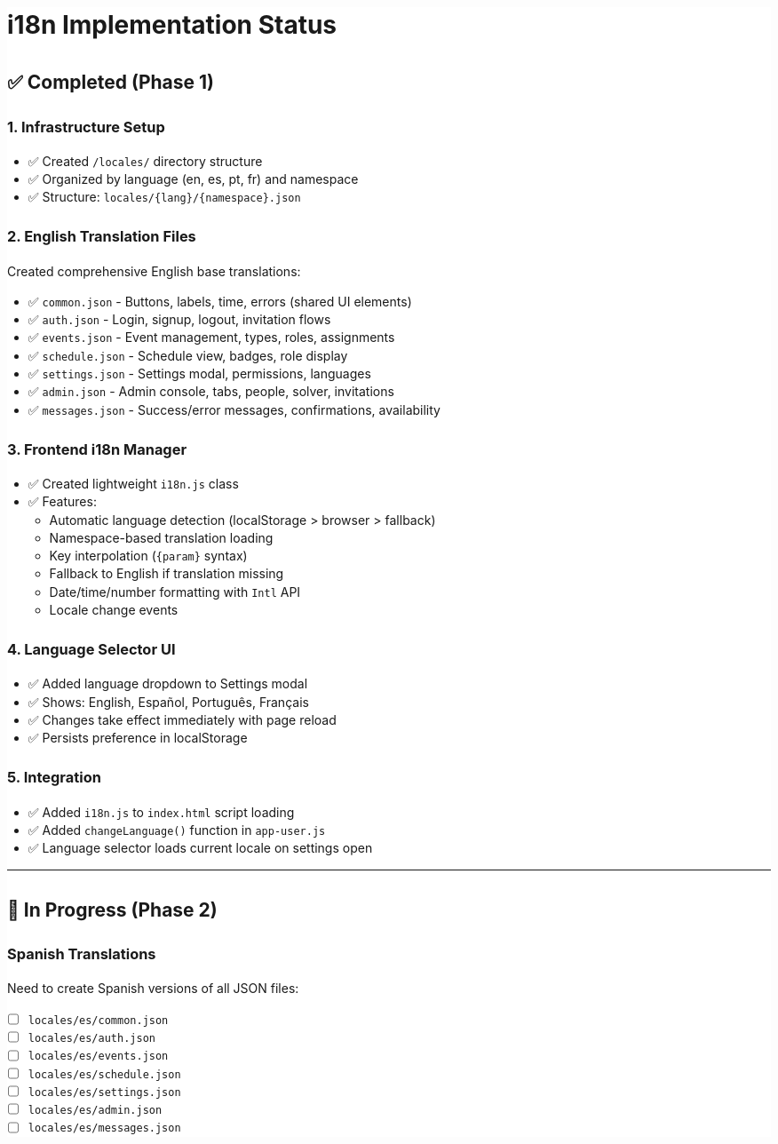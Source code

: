 # i18n Implementation Status

## ✅ Completed (Phase 1)

### 1. Infrastructure Setup
- ✅ Created `/locales/` directory structure
- ✅ Organized by language (en, es, pt, fr) and namespace
- ✅ Structure: `locales/{lang}/{namespace}.json`

### 2. English Translation Files
Created comprehensive English base translations:
- ✅ `common.json` - Buttons, labels, time, errors (shared UI elements)
- ✅ `auth.json` - Login, signup, logout, invitation flows
- ✅ `events.json` - Event management, types, roles, assignments
- ✅ `schedule.json` - Schedule view, badges, role display
- ✅ `settings.json` - Settings modal, permissions, languages
- ✅ `admin.json` - Admin console, tabs, people, solver, invitations
- ✅ `messages.json` - Success/error messages, confirmations, availability

### 3. Frontend i18n Manager
- ✅ Created lightweight `i18n.js` class
- ✅ Features:
  - Automatic language detection (localStorage > browser > fallback)
  - Namespace-based translation loading
  - Key interpolation (`{param}` syntax)
  - Fallback to English if translation missing
  - Date/time/number formatting with `Intl` API
  - Locale change events

### 4. Language Selector UI
- ✅ Added language dropdown to Settings modal
- ✅ Shows: English, Español, Português, Français
- ✅ Changes take effect immediately with page reload
- ✅ Persists preference in localStorage

### 5. Integration
- ✅ Added `i18n.js` to `index.html` script loading
- ✅ Added `changeLanguage()` function in `app-user.js`
- ✅ Language selector loads current locale on settings open

---

## 🚧 In Progress (Phase 2)

### Spanish Translations
Need to create Spanish versions of all JSON files:
- [ ] `locales/es/common.json`
- [ ] `locales/es/auth.json`
- [ ] `locales/es/events.json`
- [ ] `locales/es/schedule.json`
- [ ] `locales/es/settings.json`
- [ ] `locales/es/admin.json`
- [ ] `locales/es/messages.json`
